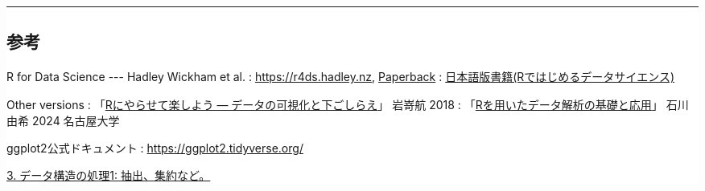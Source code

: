 
---
## 参考

R for Data Science --- Hadley Wickham et al.
: <https://r4ds.hadley.nz>,
  [Paperback](https://amzn.to/4cpL6w8)
: [日本語版書籍(Rではじめるデータサイエンス)](https://amzn.to/2yyFRKt)

Other versions
: 「[Rにやらせて楽しよう — データの可視化と下ごしらえ](https://heavywatal.github.io/slides/nagoya2018/)」
   岩嵜航 2018
: 「[Rを用いたデータ解析の基礎と応用](https://comicalcommet.github.io/r-training-2024/)」
   石川由希 2024 名古屋大学

ggplot2公式ドキュメント
: <https://ggplot2.tidyverse.org/>

<a href="3-structure1.html" class="readmore">
3. データ構造の処理1: 抽出、集約など。
</a>
